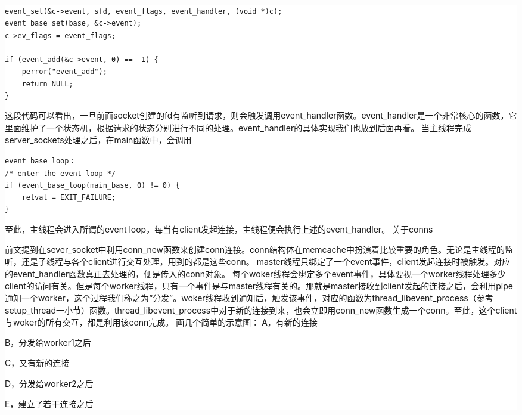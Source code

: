 ```
event_set(&c->event, sfd, event_flags, event_handler, (void *)c);
event_base_set(base, &c->event);
c->ev_flags = event_flags;

if (event_add(&c->event, 0) == -1) {
    perror("event_add");
    return NULL;
}
```
这段代码可以看出，一旦前面socket创建的fd有监听到请求，则会触发调用event_handler函数。event_handler是一个非常核心的函数，它里面维护了一个状态机，根据请求的状态分别进行不同的处理。event_handler的具体实现我们也放到后面再看。
当主线程完成server_sockets处理之后，在main函数中，会调用
```
event_base_loop：
/* enter the event loop */
if (event_base_loop(main_base, 0) != 0) {
    retval = EXIT_FAILURE;
}
```
至此，主线程会进入所谓的event loop，每当有client发起连接，主线程便会执行上述的event_handler。
关于conns

前文提到在sever_socket中利用conn_new函数来创建conn连接。conn结构体在memcache中扮演着比较重要的角色。无论是主线程的监听，还是子线程与各个client进行交互处理，用到的都是这些conn。
master线程只绑定了一个event事件，client发起连接时被触发。对应的event_handler函数真正去处理的，便是传入的conn对象。
每个woker线程会绑定多个event事件，具体要视一个worker线程处理多少client的访问有关。但是每个worker线程，只有一个事件是与master线程有关的。那就是master接收到client发起的连接之后，会利用pipe通知一个worker，这个过程我们称之为“分发”。woker线程收到通知后，触发该事件，对应的函数为thread_libevent_process（参考setup_thread一小节）函数。thread_libevent_process中对于新的连接到来，也会立即用conn_new函数生成一个conn。至此，这个client与woker的所有交互，都是利用该conn完成。
画几个简单的示意图：
A，有新的连接

 
B，分发给worker1之后

 
C，又有新的连接

 
D，分发给worker2之后

 
E，建立了若干连接之后

 
